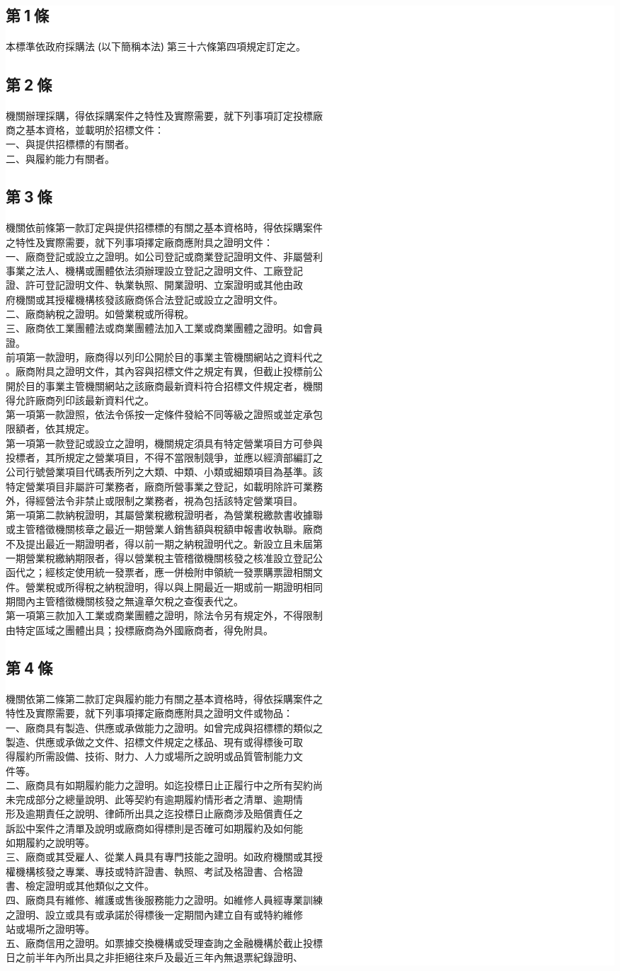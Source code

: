 第 1 條
-------
本標準依政府採購法 (以下簡稱本法) 第三十六條第四項規定訂定之。

第 2 條
-------
機關辦理採購，得依採購案件之特性及實際需要，就下列事項訂定投標廠  
商之基本資格，並載明於招標文件：  
一、與提供招標標的有關者。  
二、與履約能力有關者。

第 3 條
-------
機關依前條第一款訂定與提供招標標的有關之基本資格時，得依採購案件  
之特性及實際需要，就下列事項擇定廠商應附具之證明文件：  
一、廠商登記或設立之證明。如公司登記或商業登記證明文件、非屬營利  
    事業之法人、機構或團體依法須辦理設立登記之證明文件、工廠登記  
    證、許可登記證明文件、執業執照、開業證明、立案證明或其他由政  
    府機關或其授權機構核發該廠商係合法登記或設立之證明文件。  
二、廠商納稅之證明。如營業稅或所得稅。  
三、廠商依工業團體法或商業團體法加入工業或商業團體之證明。如會員  
    證。  
前項第一款證明，廠商得以列印公開於目的事業主管機關網站之資料代之  
。廠商附具之證明文件，其內容與招標文件之規定有異，但截止投標前公  
開於目的事業主管機關網站之該廠商最新資料符合招標文件規定者，機關  
得允許廠商列印該最新資料代之。  
第一項第一款證照，依法令係按一定條件發給不同等級之證照或並定承包  
限額者，依其規定。  
第一項第一款登記或設立之證明，機關規定須具有特定營業項目方可參與  
投標者，其所規定之營業項目，不得不當限制競爭，並應以經濟部編訂之  
公司行號營業項目代碼表所列之大類、中類、小類或細類項目為基準。該  
特定營業項目非屬許可業務者，廠商所營事業之登記，如載明除許可業務  
外，得經營法令非禁止或限制之業務者，視為包括該特定營業項目。  
第一項第二款納稅證明，其屬營業稅繳稅證明者，為營業稅繳款書收據聯  
或主管稽徵機關核章之最近一期營業人銷售額與稅額申報書收執聯。廠商  
不及提出最近一期證明者，得以前一期之納稅證明代之。新設立且未屆第  
一期營業稅繳納期限者，得以營業稅主管稽徵機關核發之核准設立登記公  
函代之；經核定使用統一發票者，應一併檢附申領統一發票購票證相關文  
件。營業稅或所得稅之納稅證明，得以與上開最近一期或前一期證明相同  
期間內主管稽徵機關核發之無違章欠稅之查復表代之。  
第一項第三款加入工業或商業團體之證明，除法令另有規定外，不得限制  
由特定區域之團體出具；投標廠商為外國廠商者，得免附具。

第 4 條
-------
機關依第二條第二款訂定與履約能力有關之基本資格時，得依採購案件之  
特性及實際需要，就下列事項擇定廠商應附具之證明文件或物品：  
一、廠商具有製造、供應或承做能力之證明。如曾完成與招標標的類似之  
    製造、供應或承做之文件、招標文件規定之樣品、現有或得標後可取  
    得履約所需設備、技術、財力、人力或場所之說明或品質管制能力文  
    件等。  
二、廠商具有如期履約能力之證明。如迄投標日止正履行中之所有契約尚  
    未完成部分之總量說明、此等契約有逾期履約情形者之清單、逾期情  
    形及逾期責任之說明、律師所出具之迄投標日止廠商涉及賠償責任之  
    訴訟中案件之清單及說明或廠商如得標則是否確可如期履約及如何能  
    如期履約之說明等。  
三、廠商或其受雇人、從業人員具有專門技能之證明。如政府機關或其授  
    權機構核發之專業、專技或特許證書、執照、考試及格證書、合格證  
    書、檢定證明或其他類似之文件。  
四、廠商具有維修、維護或售後服務能力之證明。如維修人員經專業訓練  
    之證明、設立或具有或承諾於得標後一定期間內建立自有或特約維修  
    站或場所之證明等。  
五、廠商信用之證明。如票據交換機構或受理查詢之金融機構於截止投標  
    日之前半年內所出具之非拒絕往來戶及最近三年內無退票紀錄證明、  